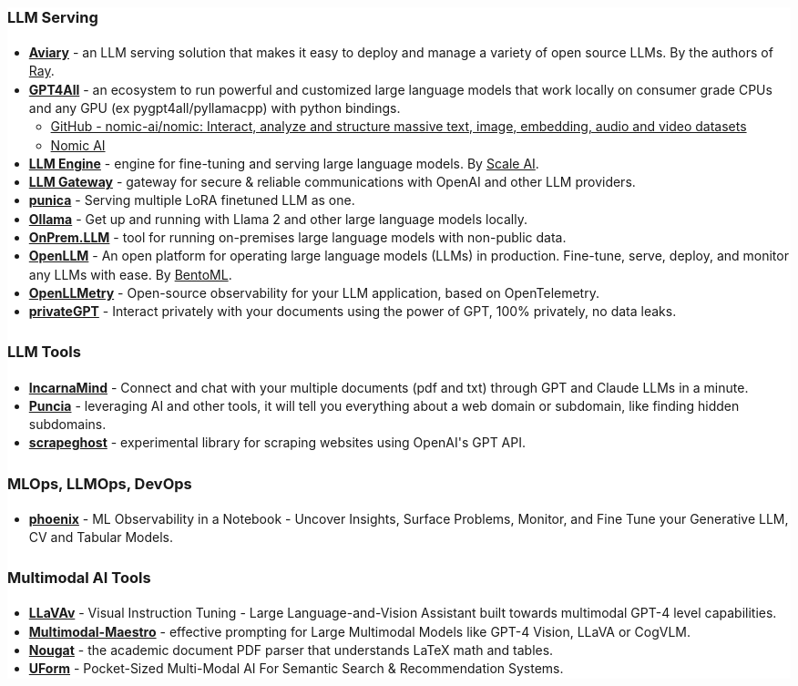 ### LLM Serving

- [**Aviary**](https://github.com/ray-project/aviary) - an LLM serving solution that makes it easy to deploy and manage a variety of open source LLMs. By the authors of [Ray](https://github.com/ray-project/ray).
- [**GPT4All**](https://github.com/nomic-ai/gpt4all) - an ecosystem to run powerful and customized large language models that work locally on consumer grade CPUs and any GPU (ex pygpt4all/pyllamacpp) with python bindings.
	- [GitHub - nomic-ai/nomic: Interact, analyze and structure massive text, image, embedding, audio and video datasets](https://github.com/nomic-ai/nomic)
	- [Nomic AI](https://www.nomic.ai/)
- [**LLM Engine**](https://github.com/scaleapi/llm-engine) - engine for fine-tuning and serving large language models. By [Scale AI](https://scale.com/).
- [**LLM Gateway**](https://github.com/wealthsimple/llm-gateway) - gateway for secure & reliable communications with OpenAI and other LLM providers.
- [**punica**](https://github.com/punica-ai/punica) - Serving multiple LoRA finetuned LLM as one.
- [**Ollama**](https://github.com/jmorganca/ollama) - Get up and running with Llama 2 and other large language models locally.
- [**OnPrem.LLM**](https://github.com/amaiya/onprem) - tool for running on-premises large language models with non-public data.
- [**OpenLLM**](https://github.com/bentoml/OpenLLM) - An open platform for operating large language models (LLMs) in production. Fine-tune, serve, deploy, and monitor any LLMs with ease. By [BentoML](https://bentoml.com/).
- [**OpenLLMetry**](https://github.com/traceloop/openllmetry) - Open-source observability for your LLM application, based on OpenTelemetry.
- [**privateGPT**](https://github.com/imartinez/privateGPT) - Interact privately with your documents using the power of GPT, 100% privately, no data leaks.

### LLM Tools

- [**IncarnaMind**](https://github.com/junruxiong/IncarnaMind) - Connect and chat with your multiple documents (pdf and txt) through GPT and Claude LLMs in a minute.
- [**Puncia**](https://github.com/ARPSyndicate/puncia) - leveraging AI and other tools, it will tell you everything about a web domain or subdomain, like finding hidden subdomains.
- [**scrapeghost**](https://github.com/jamesturk/scrapeghost/) - experimental library for scraping websites using OpenAI's GPT API.

### MLOps, LLMOps, DevOps

- [**phoenix**](https://github.com/Arize-ai/phoenix) - ML Observability in a Notebook - Uncover Insights, Surface Problems, Monitor, and Fine Tune your Generative LLM, CV and Tabular Models.

### Multimodal AI Tools

- [**LLaVAv**](https://github.com/haotian-liu/LLaVA) - Visual Instruction Tuning - Large Language-and-Vision Assistant built towards multimodal GPT-4 level capabilities.
- [**Multimodal-Maestro**](https://github.com/roboflow/multimodal-maestro) - effective prompting for Large Multimodal Models like GPT-4 Vision, LLaVA or CogVLM.
- [**Nougat**](https://github.com/facebookresearch/nougat) - the academic document PDF parser that understands LaTeX math and tables.
- [**UForm**](https://github.com/unum-cloud/uform) - Pocket-Sized Multi-Modal AI For Semantic Search & Recommendation Systems.
